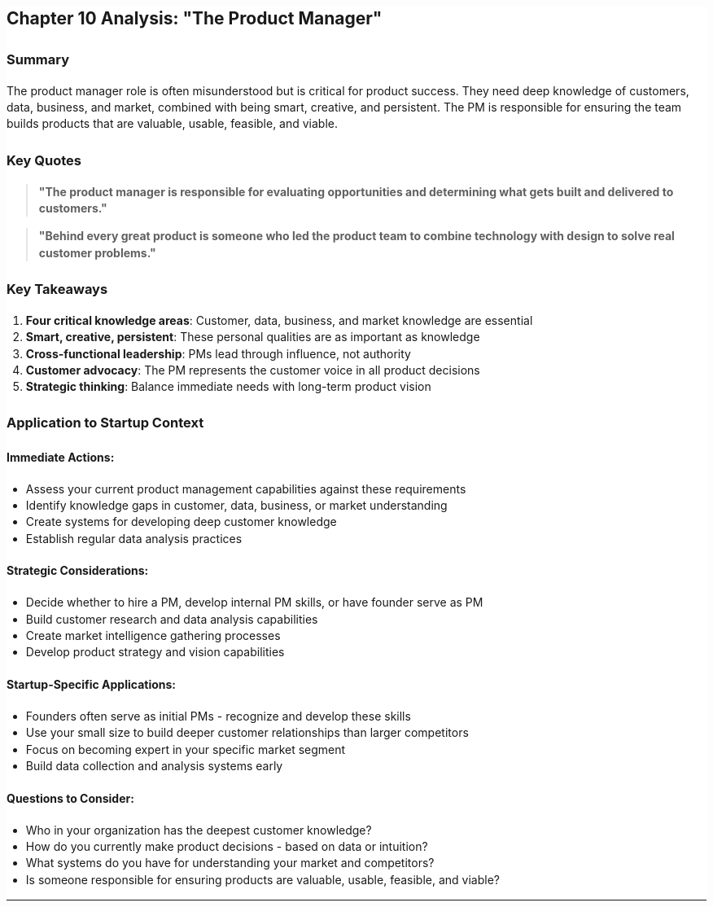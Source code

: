 ## Chapter 10 Analysis: "The Product Manager"

### Summary
The product manager role is often misunderstood but is critical for product success. They need deep knowledge of customers, data, business, and market, combined with being smart, creative, and persistent. The PM is responsible for ensuring the team builds products that are valuable, usable, feasible, and viable.

### Key Quotes
> **"The product manager is responsible for evaluating opportunities and determining what gets built and delivered to customers."**

> **"Behind every great product is someone who led the product team to combine technology with design to solve real customer problems."**

### Key Takeaways
1. **Four critical knowledge areas**: Customer, data, business, and market knowledge are essential
2. **Smart, creative, persistent**: These personal qualities are as important as knowledge
3. **Cross-functional leadership**: PMs lead through influence, not authority
4. **Customer advocacy**: The PM represents the customer voice in all product decisions
5. **Strategic thinking**: Balance immediate needs with long-term product vision

### Application to Startup Context

#### **Immediate Actions:**
- Assess your current product management capabilities against these requirements
- Identify knowledge gaps in customer, data, business, or market understanding
- Create systems for developing deep customer knowledge
- Establish regular data analysis practices

#### **Strategic Considerations:**
- Decide whether to hire a PM, develop internal PM skills, or have founder serve as PM
- Build customer research and data analysis capabilities
- Create market intelligence gathering processes
- Develop product strategy and vision capabilities

#### **Startup-Specific Applications:**
- Founders often serve as initial PMs - recognize and develop these skills
- Use your small size to build deeper customer relationships than larger competitors
- Focus on becoming expert in your specific market segment
- Build data collection and analysis systems early

#### **Questions to Consider:**
- Who in your organization has the deepest customer knowledge?
- How do you currently make product decisions - based on data or intuition?
- What systems do you have for understanding your market and competitors?
- Is someone responsible for ensuring products are valuable, usable, feasible, and viable?

---
